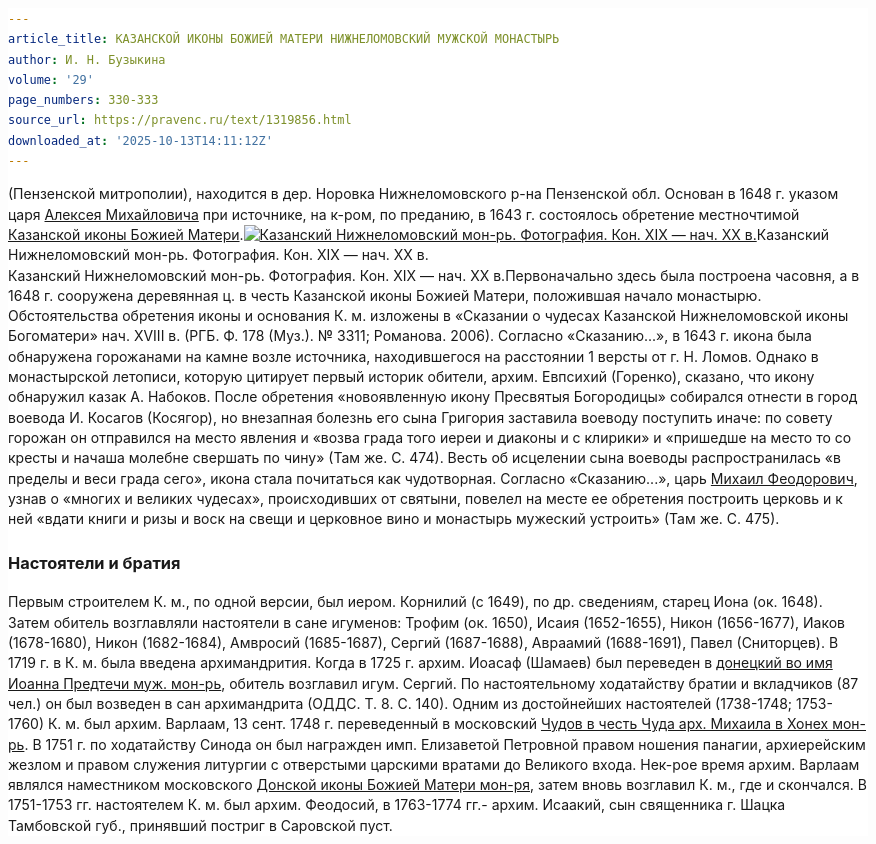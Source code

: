 ```yaml
---
article_title: КАЗАНСКОЙ ИКОНЫ БОЖИЕЙ МАТЕРИ НИЖНЕЛОМОВСКИЙ МУЖСКОЙ МОНАСТЫРЬ
author: И. Н. Бузыкина
volume: '29'
page_numbers: 330-333
source_url: https://pravenc.ru/text/1319856.html
downloaded_at: '2025-10-13T14:11:12Z'
---
```


(Пензенской митрополии), находится в дер. Норовка Нижнеломовского р-на Пензенской обл. Основан в 1648 г. указом царя [Алексея Михайловича](<https://pravenc.ru/text/Алексея Михайловича.html>) при источнике, на к-ром, по преданию, в 1643 г. состоялось обретение местночтимой [Казанской иконы Божией Матери](<https://pravenc.ru/text/Казанской иконы Божией Матери.html>).[![Казанский Нижнеломовский мон-рь. Фотография. Кон. XIX — нач. ХХ в.](https://pravenc.ru/data/2012/09/11/1233264030/i200.jpg "Кликните для увеличения картинки")](https://pravenc.ru/data/2012/09/11/1233264030/i400.jpg)Казанский Нижнеломовский мон-рь. Фотография. Кон. XIX — нач. ХХ в.  
Казанский Нижнеломовский мон-рь. Фотография. Кон. XIX — нач. ХХ в.Первоначально здесь была построена часовня, а в 1648 г. сооружена деревянная ц. в честь Казанской иконы Божией Матери, положившая начало монастырю. Обстоятельства обретения иконы и основания К. м. изложены в «Сказании о чудесах Казанской Нижнеломовской иконы Богоматери» нач. XVIII в. (РГБ. Ф. 178 (Муз.). № 3311; Романова. 2006). Согласно «Сказанию...», в 1643 г. икона была обнаружена горожанами на камне возле источника, находившегося на расстоянии 1 версты от г. Н. Ломов. Однако в монастырской летописи, которую цитирует первый историк обители, архим. Евпсихий (Горенко), сказано, что икону обнаружил казак А. Набоков. После обретения «новоявленную икону Пресвятыя Богородицы» собирался отнести в город воевода И. Косагов (Косягор), но внезапная болезнь его сына Григория заставила воеводу поступить иначе: по совету горожан он отправился на место явления и «возва града того иереи и диаконы и с клирики» и «пришедше на место то со кресты и начаша молебне свершать по чину» (Там же. С. 474). Весть об исцелении сына воеводы распространилась «в пределы и веси града сего», икона стала почитаться как чудотворная. Согласно «Сказанию...», царь [Михаил Феoдорович](<https://pravenc.ru/text/Михаил Феoдорович.html>), узнав о «многих и великих чудесах», происходивших от святыни, повелел на месте ее обретения построить церковь и к ней «вдати книги и ризы и воск на свещи и церковное вино и монастырь мужеский устроить» (Там же. С. 475).

### Настоятели и братия

Первым строителем К. м., по одной версии, был иером. Корнилий (с 1649), пo др. сведениям, старец Иона (ок. 1648). Затем обитель возглавляли настоятели в сане игуменов: Трофим (ок. 1650), Исаия (1652-1655), Никон (1656-1677), Иаков (1678-1680), Никон (1682-1684), Амвросий (1685-1687), Сергий (1687-1688), Авраамий (1688-1691), Павел (Сниторцев). В 1719 г. в К. м. была введена архимандрития. Когда в 1725 г. архим. Иоасаф (Шамаев) был переведен в [донецкий во имя Иоанна Предтечи муж. мон-рь](<https://pravenc.ru/text/донецкий во имя Иоанна Предтечи муж  мон-рь.html>), обитель возглавил игум. Сергий. По настоятельному ходатайству братии и вкладчиков (87 чел.) он был возведен в сан архимандрита (ОДДС. Т. 8. С. 140). Одним из достойнейших настоятелей (1738-1748; 1753-1760) К. м. был архим. Варлаам, 13 сент. 1748 г. переведенный в московский [Чудов в честь Чуда арх. Михаила в Хонех мон-рь](<https://pravenc.ru/text/Чудов в честь Чуда арх  Михаила в Хонех мон-рь.html>). В 1751 г. по ходатайству Синода он был награжден имп. Елизаветой Петровной правом ношения панагии, архиерейским жезлом и правом служения литургии с отверстыми царскими вратами до Великого входа. Нек-рое время архим. Варлаам являлся наместником московского [Донской иконы Божией Матери мон-ря](<https://pravenc.ru/text/Донской иконы Божией Матери мон-ря.html>), затем вновь возглавил К. м., где и скончался. В 1751-1753 гг. настоятелем К. м. был архим. Феодосий, в 1763-1774 гг.- архим. Исаакий, сын священника г. Шацка Тамбовской губ., принявший постриг в Саровской пуст.
